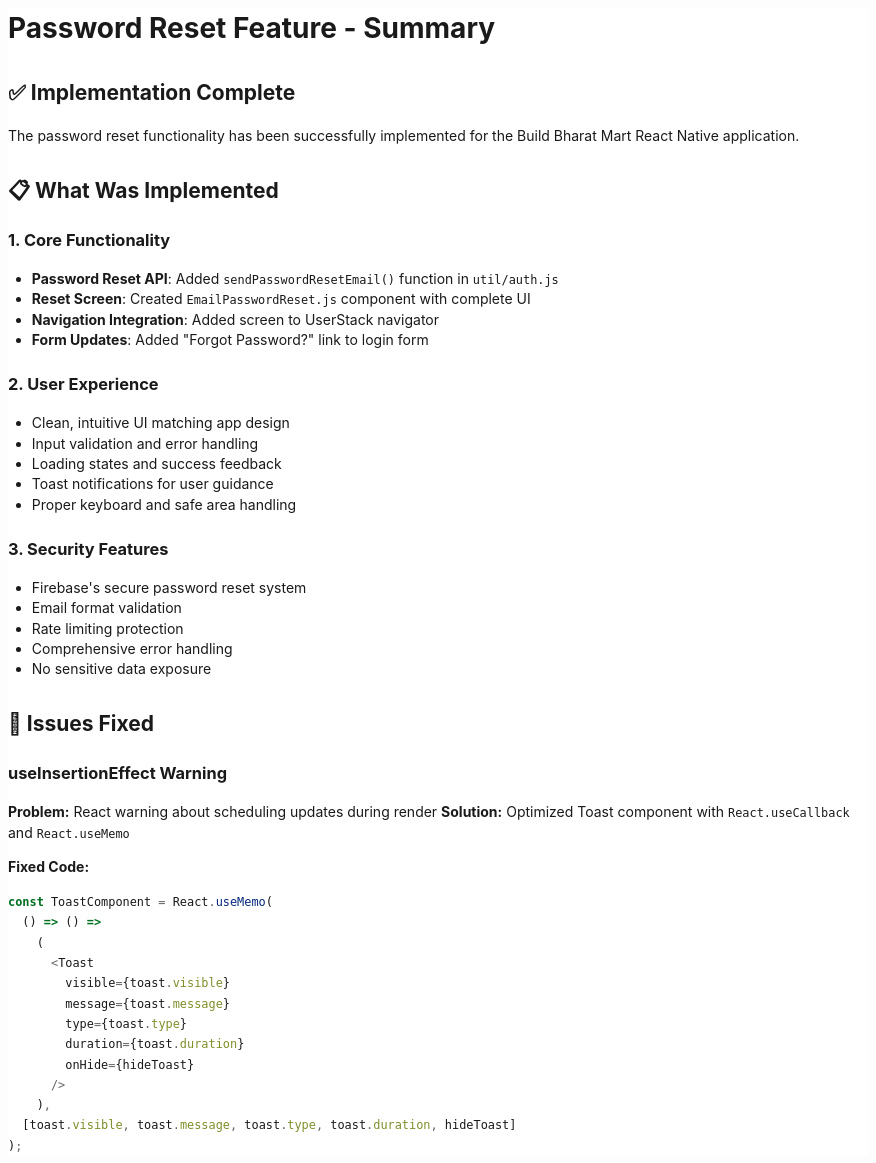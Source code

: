 # Password Reset Feature - Summary

## ✅ Implementation Complete

The password reset functionality has been successfully implemented for the Build Bharat Mart React Native application.

## 📋 What Was Implemented

### 1. Core Functionality

- **Password Reset API**: Added `sendPasswordResetEmail()` function in `util/auth.js`
- **Reset Screen**: Created `EmailPasswordReset.js` component with complete UI
- **Navigation Integration**: Added screen to UserStack navigator
- **Form Updates**: Added "Forgot Password?" link to login form

### 2. User Experience

- Clean, intuitive UI matching app design
- Input validation and error handling
- Loading states and success feedback
- Toast notifications for user guidance
- Proper keyboard and safe area handling

### 3. Security Features

- Firebase's secure password reset system
- Email format validation
- Rate limiting protection
- Comprehensive error handling
- No sensitive data exposure

## 🔧 Issues Fixed

### useInsertionEffect Warning

**Problem:** React warning about scheduling updates during render
**Solution:** Optimized Toast component with `React.useCallback` and `React.useMemo`

**Fixed Code:**

```javascript
const ToastComponent = React.useMemo(
  () => () =>
    (
      <Toast
        visible={toast.visible}
        message={toast.message}
        type={toast.type}
        duration={toast.duration}
        onHide={hideToast}
      />
    ),
  [toast.visible, toast.message, toast.type, toast.duration, hideToast]
);
```
